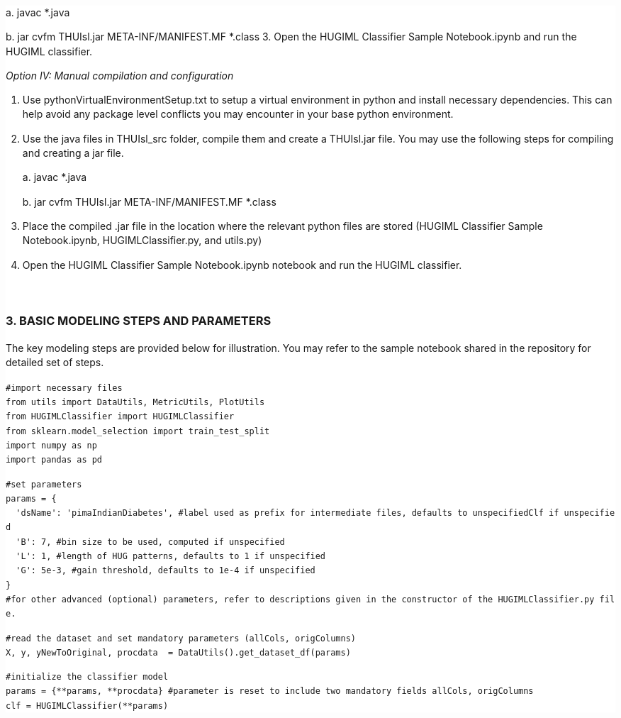    a. javac *.java
   
   b. jar cvfm THUIsl.jar META-INF/MANIFEST.MF *.class
3. Open the HUGIML Classifier Sample Notebook.ipynb and run the HUGIML classifier.

<em>Option IV: Manual compilation and configuration</em>

1. Use pythonVirtualEnvironmentSetup.txt to setup a virtual environment in python and install necessary dependencies. This can help avoid any package level conflicts you may encounter in your base python environment.
2. Use the java files in THUIsl_src folder, compile them and create a THUIsl.jar file. You may use the following steps for compiling and creating a jar file.
   
   a. javac *.java
   
   b. jar cvfm THUIsl.jar META-INF/MANIFEST.MF *.class
3. Place the compiled .jar file in the location where the relevant python files are stored (HUGIML Classifier Sample Notebook.ipynb, HUGIMLClassifier.py, and utils.py)
5. Open the HUGIML Classifier Sample Notebook.ipynb notebook and run the HUGIML classifier.

<br/>

### 3. BASIC MODELING STEPS AND PARAMETERS

The key modeling steps are provided below for illustration. You may refer to the sample notebook shared in the repository for detailed set of steps.

```
#import necessary files
from utils import DataUtils, MetricUtils, PlotUtils
from HUGIMLClassifier import HUGIMLClassifier
from sklearn.model_selection import train_test_split
import numpy as np
import pandas as pd
```

```
#set parameters
params = {
  'dsName': 'pimaIndianDiabetes', #label used as prefix for intermediate files, defaults to unspecifiedClf if unspecified
  'B': 7, #bin size to be used, computed if unspecified
  'L': 1, #length of HUG patterns, defaults to 1 if unspecified
  'G': 5e-3, #gain threshold, defaults to 1e-4 if unspecified
} 
#for other advanced (optional) parameters, refer to descriptions given in the constructor of the HUGIMLClassifier.py file.
```

```
#read the dataset and set mandatory parameters (allCols, origColumns)
X, y, yNewToOriginal, procdata  = DataUtils().get_dataset_df(params)
```

```
#initialize the classifier model
params = {**params, **procdata} #parameter is reset to include two mandatory fields allCols, origColumns
clf = HUGIMLClassifier(**params)
```
